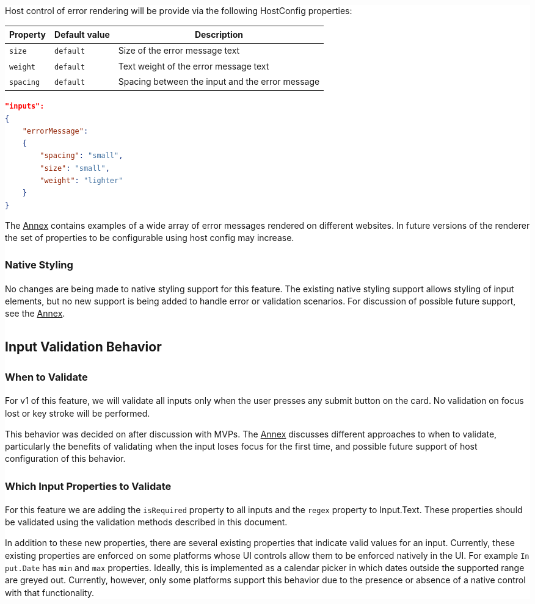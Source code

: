 Host control of error rendering will be provide via the following HostConfig properties:

| Property | Default value | Description |
| --- | ---- | --- |
| `size` | `default` | Size of the error message text |
| `weight` | `default` | Text weight of the error message text 
| `spacing` | `default` | Spacing between the input and the error message |

```json
"inputs": 
{
    "errorMessage": 
    {
        "spacing": "small",
        "size": "small",
        "weight": "lighter"
    }
}
```

The [Annex](#Examples-of-invalid-inputs) contains examples of a wide array of error messages rendered on different websites. In future versions of the renderer the set of properties to be configurable using host config may increase.

### Native Styling

No changes are being made to native styling support for this feature. The existing native styling support allows styling of input elements, but no new support is being added to handle error or validation scenarios. For discussion of possible future support, see the [Annex](#Further-Native-Styling-Support).

## Input Validation Behavior

### When to Validate

For v1 of this feature, we will validate all inputs only when the user presses any submit button on the card. No validation on focus lost or key stroke will be performed.

This behavior was decided on after discussion with MVPs. The [Annex](#Validating-on-focus-lost-and-host-configuration) discusses different approaches to when to validate, particularly the benefits of validating when the input loses focus for the first time, and possible future support of host configuration of this behavior.

### Which Input Properties to Validate

For this feature we are adding the `isRequired` property to all inputs and the `regex` property to Input.Text. These properties should be validated using the validation methods described in this document.

In addition to these new properties, there are several existing properties that indicate valid values for an input. Currently, these existing properties are enforced on some platforms whose UI controls allow them to be enforced natively in the UI. For example `Input.Date` has `min` and `max` properties. Ideally, this is implemented as a calendar picker in which dates outside the supported range are greyed out. Currently, however, only some platforms support this behavior due to the presence or absence of a native control with that functionality.
